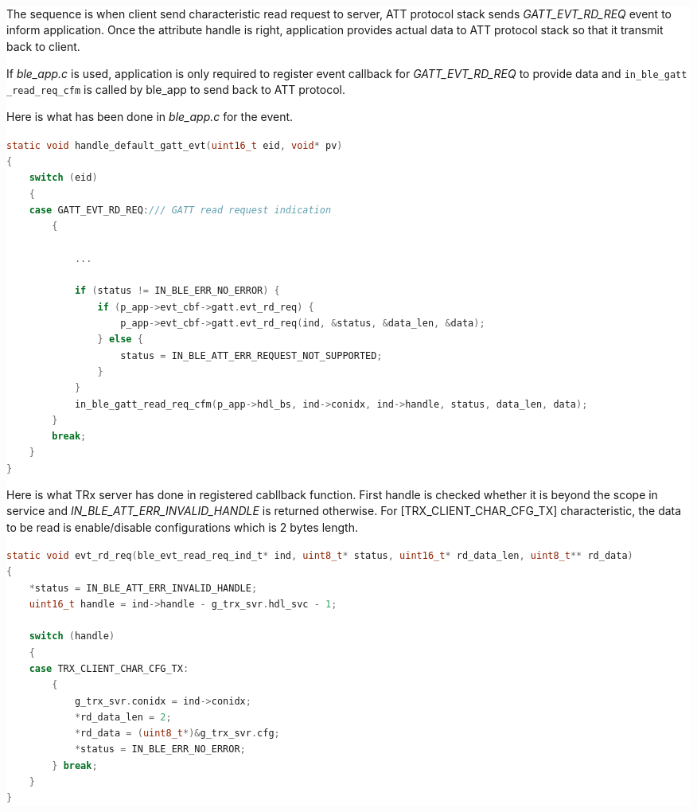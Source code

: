 The sequence is when client send characteristic read request to server, ATT protocol stack sends *GATT_EVT_RD_REQ* event to inform application. Once the attribute handle is right, application provides actual data to ATT protocol stack so that it transmit back to client.

If *ble_app.c* is used, application is only required to register event callback for *GATT_EVT_RD_REQ* to provide data and <code>in_ble_gatt_read_req_cfm</code> is called by ble_app to send back to ATT protocol.

Here is what has been done in *ble_app.c* for the event.

```c
static void handle_default_gatt_evt(uint16_t eid, void* pv)
{
    switch (eid)
    {
	case GATT_EVT_RD_REQ:/// GATT read request indication  
		{

            ...

			if (status != IN_BLE_ERR_NO_ERROR) {
				if (p_app->evt_cbf->gatt.evt_rd_req) {
					p_app->evt_cbf->gatt.evt_rd_req(ind, &status, &data_len, &data); 
				} else {
					status = IN_BLE_ATT_ERR_REQUEST_NOT_SUPPORTED;
				}
			}
			in_ble_gatt_read_req_cfm(p_app->hdl_bs, ind->conidx, ind->handle, status, data_len, data);
		}
		break;
    }
}
```

Here is what TRx server has done in registered cabllback function. First handle is checked whether it is beyond the scope in service and *IN_BLE_ATT_ERR_INVALID_HANDLE* is returned otherwise. For [TRX_CLIENT_CHAR_CFG_TX] characteristic, the data to be read is enable/disable configurations which is 2 bytes length.

```c
static void evt_rd_req(ble_evt_read_req_ind_t* ind, uint8_t* status, uint16_t* rd_data_len, uint8_t** rd_data)
{
	*status = IN_BLE_ATT_ERR_INVALID_HANDLE;
	uint16_t handle = ind->handle - g_trx_svr.hdl_svc - 1;

	switch (handle)
	{
	case TRX_CLIENT_CHAR_CFG_TX:
		{
			g_trx_svr.conidx = ind->conidx;
			*rd_data_len = 2;
			*rd_data = (uint8_t*)&g_trx_svr.cfg;
			*status = IN_BLE_ERR_NO_ERROR;
		} break;
	}
}
```
